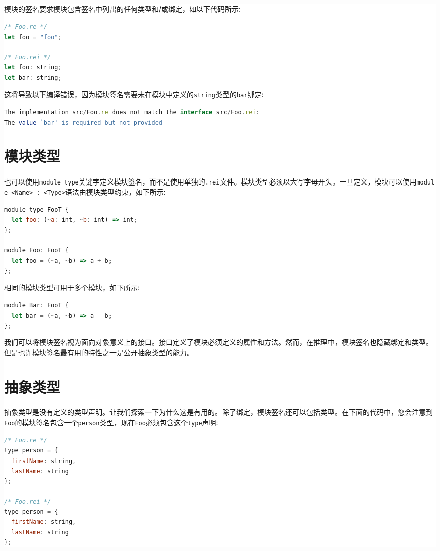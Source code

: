 模块的签名要求模块包含签名中列出的任何类型和/或绑定，如以下代码所示:

```js
/* Foo.re */
let foo = "foo";

/* Foo.rei */
let foo: string;
let bar: string;
```

这将导致以下编译错误，因为模块签名需要未在模块中定义的`string`类型的`bar`绑定:

```js
The implementation src/Foo.re does not match the interface src/Foo.rei:
The value `bar' is required but not provided
```

# 模块类型

也可以使用`module type`关键字定义模块签名，而不是使用单独的`.rei`文件。模块类型必须以大写字母开头。一旦定义，模块可以使用`module <Name> : <Type>`语法由模块类型约束，如下所示:

```js
module type FooT {
  let foo: (~a: int, ~b: int) => int;
};

module Foo: FooT {
  let foo = (~a, ~b) => a + b;
};
```

相同的模块类型可用于多个模块，如下所示:

```js
module Bar: FooT {
  let bar = (~a, ~b) => a - b;
};
```

我们可以将模块签名视为面向对象意义上的接口。接口定义了模块必须定义的属性和方法。然而，在推理中，模块签名也隐藏绑定和类型。但是也许模块签名最有用的特性之一是公开抽象类型的能力。

# 抽象类型

抽象类型是没有定义的类型声明。让我们探索一下为什么这是有用的。除了绑定，模块签名还可以包括类型。在下面的代码中，您会注意到`Foo`的模块签名包含一个`person`类型，现在`Foo`必须包含这个`type`声明:

```js
/* Foo.re */
type person = {
  firstName: string,
  lastName: string
};

/* Foo.rei */
type person = {
  firstName: string,
  lastName: string
};
```
